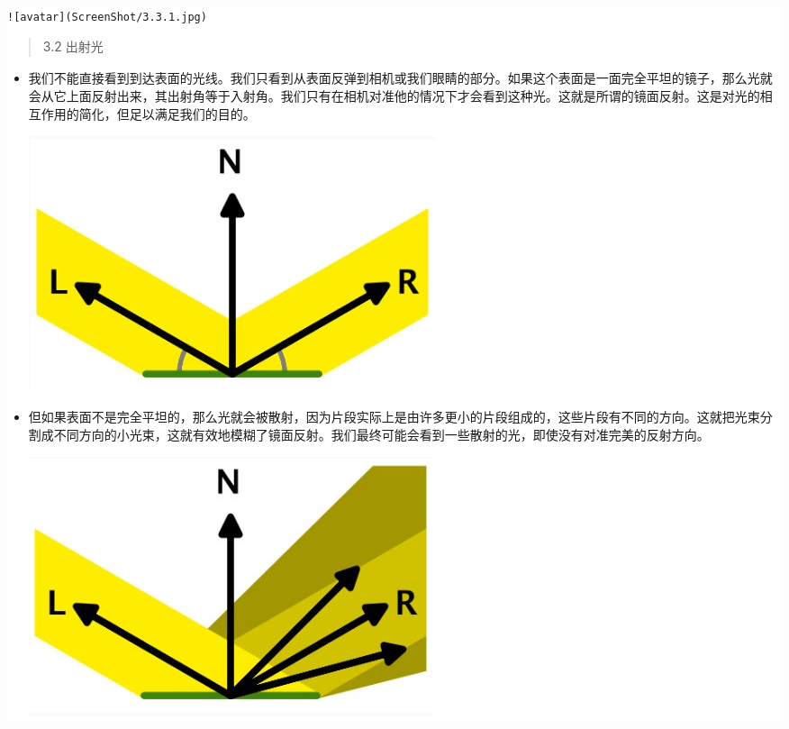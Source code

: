     ![avatar](ScreenShot/3.3.1.jpg)

> 3.2 出射光

+ 我们不能直接看到到达表面的光线。我们只看到从表面反弹到相机或我们眼睛的部分。如果这个表面是一面完全平坦的镜子，那么光就会从它上面反射出来，其出射角等于入射角。我们只有在相机对准他的情况下才会看到这种光。这就是所谓的镜面反射。这是对光的相互作用的简化，但足以满足我们的目的。

    ![avatar](ScreenShot/3.3.2.jpg)

+ 但如果表面不是完全平坦的，那么光就会被散射，因为片段实际上是由许多更小的片段组成的，这些片段有不同的方向。这就把光束分割成不同方向的小光束，这就有效地模糊了镜面反射。我们最终可能会看到一些散射的光，即使没有对准完美的反射方向。

    ![avatar](ScreenShot/3.3.3.jpg)
